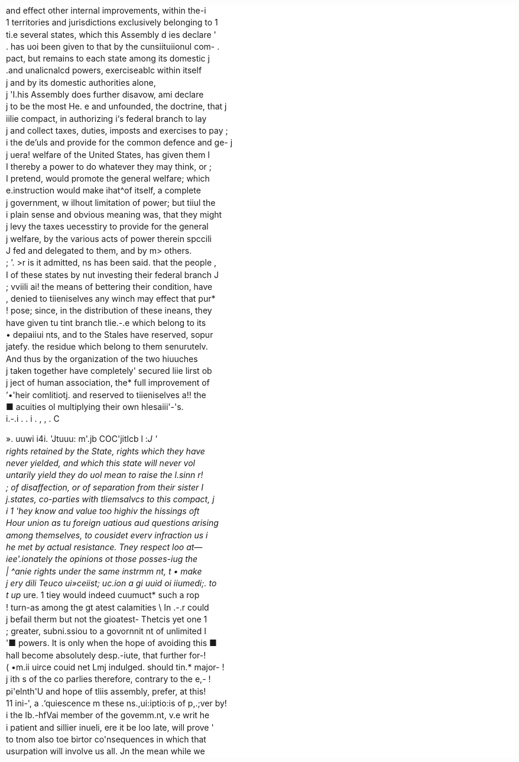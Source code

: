and effect other internal improvements, within the-i  
1 territories and jurisdictions exclusively belonging to 1  
ti.e several states, which this Assembly d ies declare &#x27;  
. has uoi been given to that by the cunsiituiionul com- .  
pact, but remains to each state among its domestic j  
.and unalicnalcd powers, exerciseablc within itself  
j and by its domestic authorities alone,  
j &#x27;I.his Assembly does further disavow, ami declare  
j to be the most He. e and unfounded, the doctrine, that j  
iilie compact, in authorizing i‘s federal branch to lay  
j and collect taxes, duties, imposts and exercises to pay ;  
i the de’uls and provide for the common defence and ge- j  
j uera! welfare of the United States, has given them I  
I thereby a power to do whatever they may think, or ;  
I pretend, would promote the general welfare; which  
e.instruction would make ihat^of itself, a complete  
j government, w ilhout limitation of power; but tiiul the  
i plain sense and obvious meaning was, that they might  
j levy the taxes uecesstiry to provide for the general  
j welfare, by the various acts of power therein spccili  
J fed and delegated to them, and by m&gt; others.  
; ’. &gt;r is it admitted, ns has been said. that the people ,  
I of these states by nut investing their federal branch J  
; vviili ai! the means of bettering their condition, have  
, denied to tiieniselves any winch may effect that pur*  
! pose; since, in the distribution of these ineans, they  
have given tu tint branch tlie.-.e which belong to its  
• depaiiui nts, and to the Stales have reserved, sopur­  
jatefy. the residue which belong to them senurutelv.  
And thus by the organization of the two hiuuches  
j taken together have completely&#x27; secured liie lirst ob­  
j ject of human association, the* full improvement of  
’•&#x27;heir comlitiotj. and reserved to tiieniselves a!! the  
■ acuities ol multiplying their own hlesaiii&#x27;-&#x27;s.  
i.-.i . . i . , , . C  
  
». uuwi i4i. &#x27;Jtuuu: m&#x27;.jb COC&#x27;jitlcb l :*J &#x27;  
rights retained by the State, rights which they have  
never yielded, and which this state will never vol­  
untarily yield they do uol mean to raise the l.sinn r!  
; of disaffection, or of separation from their sister I  
j.states, co-parties with tliemsalvcs to this compact, j  
i 1 &#x27;hey know and value too highiv the hissings oft  
Hour union as tu foreign uatious aud questions arising  
among themselves, to cousidet everv infraction us i  
he met by actual resistance. Tney respect loo at—  
iee&#x27;.ionately the opinions ot those posses-iug the  
| ^anie rights under the same instrmm nt, t • make  
j ery dili Teuco ui»ceiist; uc.ion a gi uuid oi iiumedi;. to  
t up* ure. 1 tiey would indeed cuumuct* such a rop  
! turn-as among the gt atest calamities \\ In .-.r could  
j befail therm but not the gioatest- Thetcis yet one 1  
; greater, subni.ssiou to a govornnit nt of unlimited I  
&#x27;■ powers. It is only when the hope of avoiding this ■  
hall become absolutely desp.-iute, that further for-!  
( •m.ii uirce couid net Lmj indulged. should tin.* major- !  
j ith s of the co parlies therefore, contrary to the e,\- !  
pi&#x27;elnth&#x27;U and hope of tliis assembly, prefer, at this!  
11 ini-&#x27;, a .‘quiescence m these ns.,ui:iptio:is of p,.;ver by!  
i the Ib.-hfVai member of the govemm.nt, v.e writ he  
i patient and sillier inueli, ere it be loo late, will prove &#x27;  
to tnom also toe birtor co&#x27;nsequences in which that  
usurpation will involve us all. Jn the mean while we  